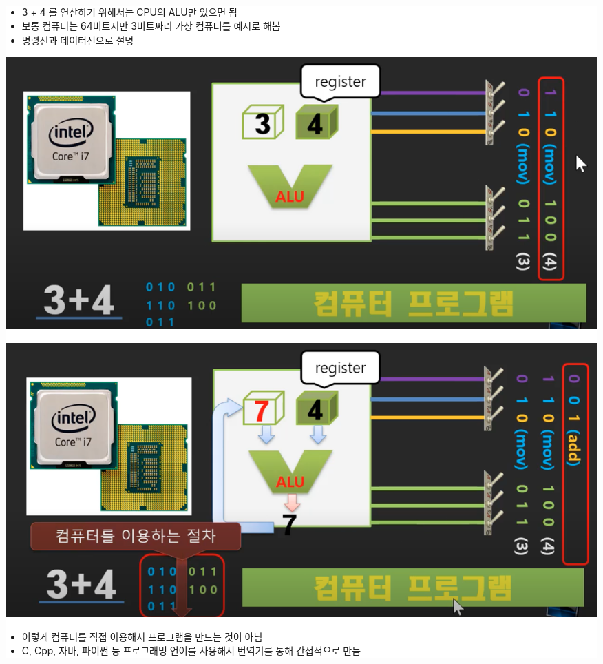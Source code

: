 - 3 + 4 를 연산하기 위해서는 CPU의 ALU만 있으면 됨
- 보통 컴퓨터는 64비트지만 3비트짜리 가상 컴퓨터를 예시로 해봄
- 명령선과 데이터선으로 설명

![ALU_before](images/ALU_before.png)

![ALU_after](images/ALU_after.png)

- 이렇게 컴퓨터를 직접 이용해서 프로그램을 만드는 것이 아님
- C, Cpp, 자바, 파이썬 등 프로그래밍 언어를 사용해서 번역기를 통해 간접적으로 만듬


